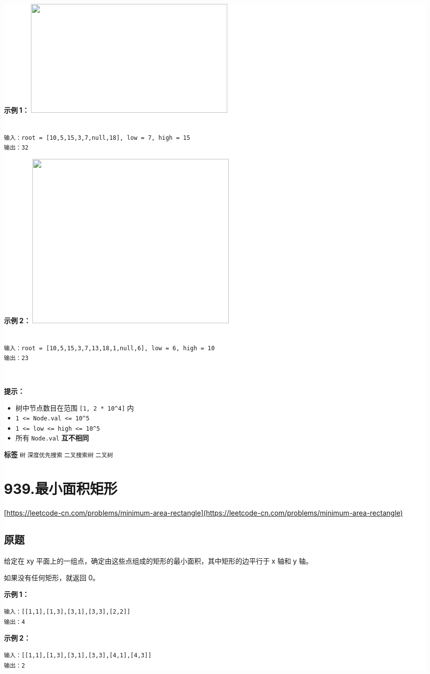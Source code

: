  **示例 1：** 
<img alt="" src="https://assets.leetcode.com/uploads/2020/11/05/bst1.jpg" style="width: 400px; height: 222px;" />
```

输入：root = [10,5,15,3,7,null,18], low = 7, high = 15
输出：32

```
 **示例 2：** 
<img alt="" src="https://assets.leetcode.com/uploads/2020/11/05/bst2.jpg" style="width: 400px; height: 335px;" />
```

输入：root = [10,5,15,3,7,13,18,1,null,6], low = 6, high = 10
输出：23

```
 

 **提示：** 
- 树中节点数目在范围 `[1, 2 * 10^4]` 内
-  `1 <= Node.val <= 10^5` 
-  `1 <= low <= high <= 10^5` 
- 所有 `Node.val` **互不相同** 
 
**标签**
`树` `深度优先搜索` `二叉搜索树` `二叉树` 


## 
```python

```
>
# 939.最小面积矩形
[https://leetcode-cn.com/problems/minimum-area-rectangle](https://leetcode-cn.com/problems/minimum-area-rectangle) 
## 原题
给定在 xy 平面上的一组点，确定由这些点组成的矩形的最小面积，其中矩形的边平行于 x 轴和 y 轴。

如果没有任何矩形，就返回 0。

 

 **示例 1：** 

```
输入：[[1,1],[1,3],[3,1],[3,3],[2,2]]
输出：4

```
 **示例 2：** 

```
输入：[[1,1],[1,3],[3,1],[3,3],[4,1],[4,3]]
输出：2

```
 